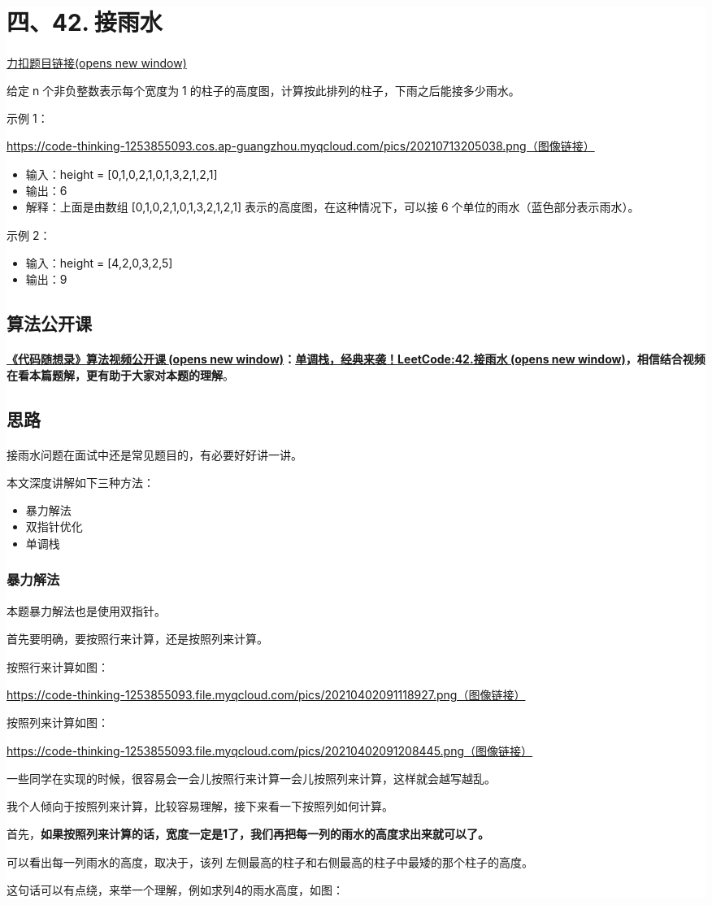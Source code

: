 # 四、42. 接雨水

[力扣题目链接(opens new window)](https://leetcode.cn/problems/trapping-rain-water/)

给定 n 个非负整数表示每个宽度为 1 的柱子的高度图，计算按此排列的柱子，下雨之后能接多少雨水。

示例 1：

https://code-thinking-1253855093.cos.ap-guangzhou.myqcloud.com/pics/20210713205038.png（图像链接）

* 输入：height = [0,1,0,2,1,0,1,3,2,1,2,1]
* 输出：6
* 解释：上面是由数组 [0,1,0,2,1,0,1,3,2,1,2,1] 表示的高度图，在这种情况下，可以接 6 个单位的雨水（蓝色部分表示雨水）。

示例 2：

* 输入：height = [4,2,0,3,2,5]
* 输出：9

## 算法公开课

**[《代码随想录》算法视频公开课 **(opens new window)**](https://programmercarl.com/other/gongkaike.html)：[单调栈，经典来袭！LeetCode:42.接雨水 **(opens new window)**](https://www.bilibili.com/video/BV1uD4y1u75P/)，相信结合视频在看本篇题解，更有助于大家对本题的理解**。

## 思路

接雨水问题在面试中还是常见题目的，有必要好好讲一讲。

本文深度讲解如下三种方法：

* 暴力解法
* 双指针优化
* 单调栈

### 暴力解法

本题暴力解法也是使用双指针。

首先要明确，要按照行来计算，还是按照列来计算。

按照行来计算如图：

https://code-thinking-1253855093.file.myqcloud.com/pics/20210402091118927.png（图像链接）

按照列来计算如图：

https://code-thinking-1253855093.file.myqcloud.com/pics/20210402091208445.png（图像链接）

一些同学在实现的时候，很容易会一会儿按照行来计算一会儿按照列来计算，这样就会越写越乱。

我个人倾向于按照列来计算，比较容易理解，接下来看一下按照列如何计算。

首先，**如果按照列来计算的话，宽度一定是1了，我们再把每一列的雨水的高度求出来就可以了。**

可以看出每一列雨水的高度，取决于，该列 左侧最高的柱子和右侧最高的柱子中最矮的那个柱子的高度。

这句话可以有点绕，来举一个理解，例如求列4的雨水高度，如图：
